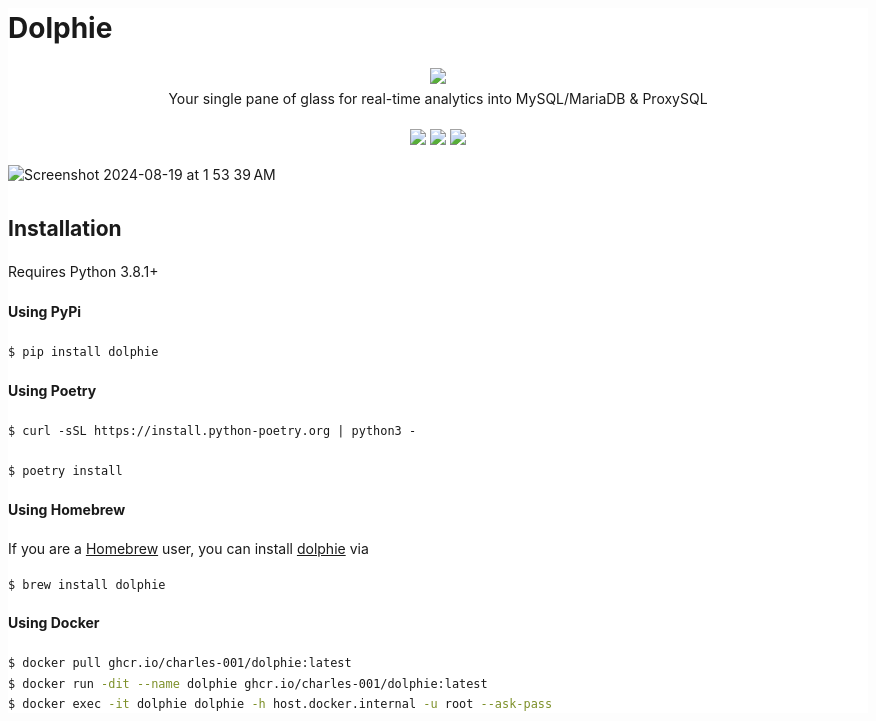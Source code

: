 # Dolphie

<p align="center">
  <img src="https://user-images.githubusercontent.com/13244625/187600748-19d2ad15-42e8-4f9c-ada5-a153cdcf4070.png" width="120"><br>
  Your single pane of glass for real-time analytics into MySQL/MariaDB & ProxySQL<br><br>
  <img src="https://github.com/charles-001/dolphie/assets/13244625/88a41290-f52c-4b8e-97f8-3b7ef5096eae" width="30">
  <img src="https://github.com/charles-001/dolphie/assets/13244625/1d94502a-9abf-4436-a7d0-cb2b08c105c1" width="30">
  <img src="https://github.com/charles-001/dolphie/assets/13244625/9b1aadc8-cabb-4256-92f9-fe4d04451b83" width="30">
</p>

<img width="2032" alt="Screenshot 2024-08-19 at 1 53 39 AM" src="https://github.com/user-attachments/assets/2c5eef42-b78f-4ac4-b7b8-ffe64cab5bae">
<p></p>
<video src='https://github.com/user-attachments/assets/0818485e-f290-4ac4-95d4-8fdc25bb1124'></video>
<p></p>
<video src='https://github.com/user-attachments/assets/9eba7a32-1084-43de-9f62-268ad5f0f922'></video>

## Installation

Requires Python 3.8.1+

#### Using PyPi

```shell
$ pip install dolphie
```

#### Using Poetry

```shell
$ curl -sSL https://install.python-poetry.org | python3 -

$ poetry install
```

#### Using Homebrew

If you are a [Homebrew](https://brew.sh/) user, you can install [dolphie](https://formulae.brew.sh/formula/dolphie) via

```sh
$ brew install dolphie
```

#### Using Docker

```sh
$ docker pull ghcr.io/charles-001/dolphie:latest
$ docker run -dit --name dolphie ghcr.io/charles-001/dolphie:latest
$ docker exec -it dolphie dolphie -h host.docker.internal -u root --ask-pass
```
